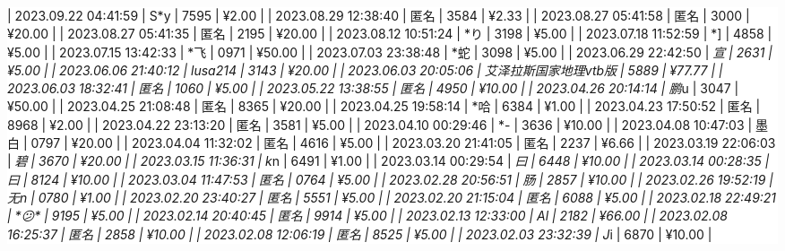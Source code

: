 | 2023.09.22 04:41:59 | S*y                   | 7595      | ¥2.00   |
| 2023.08.29 12:38:40 | 匿名                  | 3584      | ¥2.33   |
| 2023.08.27 05:41:58 | 匿名                  | 3000      | ¥20.00  |
| 2023.08.27 05:41:35 | 匿名                  | 2195      | ¥20.00  |
| 2023.08.12 10:51:24 | *り                   | 3198      | ¥5.00   |
| 2023.07.18 11:52:59 | *]                    | 4858      | ¥5.00   |
| 2023.07.15 13:42:33 | *飞                   | 0971      | ¥50.00  |
| 2023.07.03 23:38:48 | *蛇                   | 3098      | ¥5.00   |
| 2023.06.29 22:42:50 | *宣                   | 2631      | ¥5.00   |
| 2023.06.06 21:40:12 | lusa214               | 3143      | ¥20.00  |
| 2023.06.03 20:05:06 | 艾泽拉斯国家地理vtb版 | 5889      | ¥77.77  |
| 2023.06.03 18:32:41 | 匿名                  | 1060      | ¥5.00   |
| 2023.05.22 13:38:55 | 匿名                  | 4950      | ¥10.00  |
| 2023.04.26 20:14:14 | 鹏*u                  | 3047      | ¥50.00  |
| 2023.04.25 21:08:48 | 匿名                  | 8365      | ¥20.00  |
| 2023.04.25 19:58:14 | *哈                   | 6384      | ¥1.00   |
| 2023.04.23 17:50:52 | 匿名                  | 8968      | ¥2.00   |
| 2023.04.22 23:13:20 | 匿名                  | 3581      | ¥5.00   |
| 2023.04.10 00:29:46 | *-                    | 3636      | ¥10.00  |
| 2023.04.08 10:47:03 | 墨白                  | 0797      | ¥20.00  |
| 2023.04.04 11:32:02 | 匿名                  | 4616      | ¥5.00   |
| 2023.03.20 21:41:05 | 匿名                  | 2237      | ¥6.66   |
| 2023.03.19 22:06:03 | *碧                   | 3670      | ¥20.00  |
| 2023.03.15 11:36:31 | k*n                   | 6491      | ¥1.00   |
| 2023.03.14 00:29:54 | *曰                   | 6448      | ¥10.00  |
| 2023.03.14 00:28:35 | *曰                   | 8124      | ¥10.00  |
| 2023.03.04 11:47:53 | 匿名                  | 0764      | ¥5.00   |
| 2023.02.28 20:56:51 | *肠                   | 2857      | ¥10.00  |
| 2023.02.26 19:52:19 | 无*n                  | 0780      | ¥1.00   |
| 2023.02.20 23:40:27 | 匿名                  | 5551      | ¥5.00   |
| 2023.02.20 21:15:04 | 匿名                  | 6088      | ¥5.00   |
| 2023.02.18 22:49:21 | \*😕\*                 | 9195      | ¥5.00   |
| 2023.02.14 20:40:45 | 匿名                  | 9914      | ¥5.00   |
| 2023.02.13 12:33:00 | A*l                   | 2182      | ¥66.00  |
| 2023.02.08 16:25:37 | 匿名                  | 2858      | ¥10.00  |
| 2023.02.08 12:06:19 | 匿名                  | 8525      | ¥5.00   |
| 2023.02.03 23:32:39 | J*i                   | 6870      | ¥10.00  |